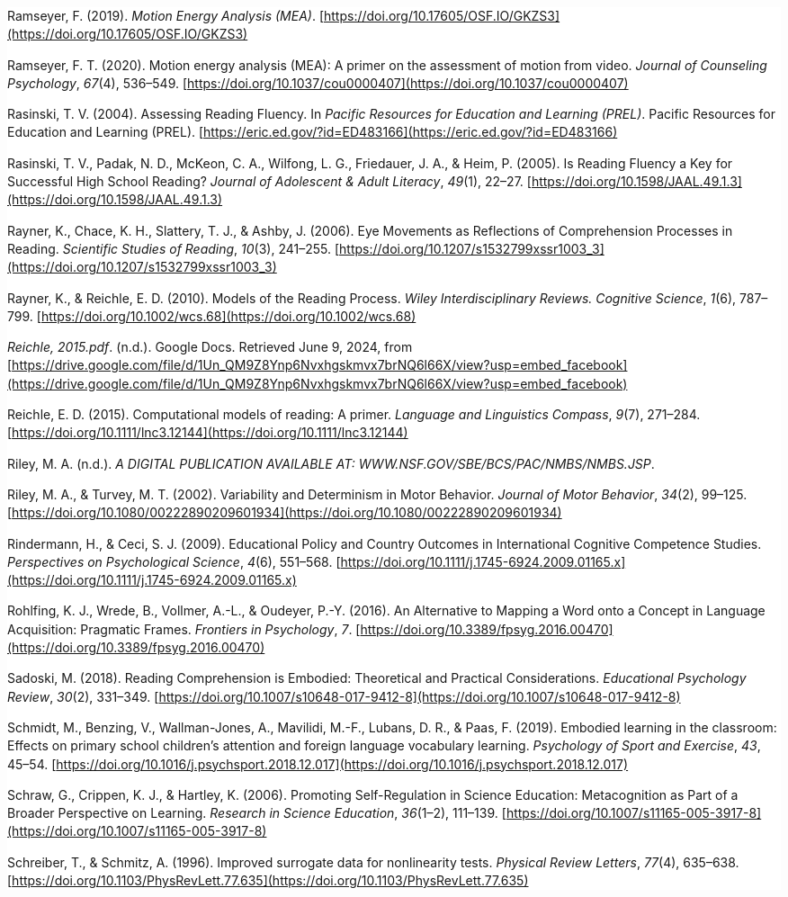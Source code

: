 Ramseyer, F. (2019). _Motion Energy Analysis (MEA)_. [https://doi.org/10.17605/OSF.IO/GKZS3](https://doi.org/10.17605/OSF.IO/GKZS3)

Ramseyer, F. T. (2020). Motion energy analysis (MEA): A primer on the assessment of motion from video. _Journal of Counseling Psychology_, _67_(4), 536–549. [https://doi.org/10.1037/cou0000407](https://doi.org/10.1037/cou0000407)

Rasinski, T. V. (2004). Assessing Reading Fluency. In _Pacific Resources for Education and Learning (PREL)_. Pacific Resources for Education and Learning (PREL). [https://eric.ed.gov/?id=ED483166](https://eric.ed.gov/?id=ED483166)

Rasinski, T. V., Padak, N. D., McKeon, C. A., Wilfong, L. G., Friedauer, J. A., & Heim, P. (2005). Is Reading Fluency a Key for Successful High School Reading? _Journal of Adolescent & Adult Literacy_, _49_(1), 22–27. [https://doi.org/10.1598/JAAL.49.1.3](https://doi.org/10.1598/JAAL.49.1.3)

Rayner, K., Chace, K. H., Slattery, T. J., & Ashby, J. (2006). Eye Movements as Reflections of Comprehension Processes in Reading. _Scientific Studies of Reading_, _10_(3), 241–255. [https://doi.org/10.1207/s1532799xssr1003_3](https://doi.org/10.1207/s1532799xssr1003_3)

Rayner, K., & Reichle, E. D. (2010). Models of the Reading Process. _Wiley Interdisciplinary Reviews. Cognitive Science_, _1_(6), 787–799. [https://doi.org/10.1002/wcs.68](https://doi.org/10.1002/wcs.68)

_Reichle, 2015.pdf_. (n.d.). Google Docs. Retrieved June 9, 2024, from [https://drive.google.com/file/d/1Un_QM9Z8Ynp6Nvxhgskmvx7brNQ6l66X/view?usp=embed_facebook](https://drive.google.com/file/d/1Un_QM9Z8Ynp6Nvxhgskmvx7brNQ6l66X/view?usp=embed_facebook)

Reichle, E. D. (2015). Computational models of reading: A primer. _Language and Linguistics Compass_, _9_(7), 271–284. [https://doi.org/10.1111/lnc3.12144](https://doi.org/10.1111/lnc3.12144)

Riley, M. A. (n.d.). _A DIGITAL PUBLICATION AVAILABLE AT: WWW.NSF.GOV/SBE/BCS/PAC/NMBS/NMBS.JSP_.

Riley, M. A., & Turvey, M. T. (2002). Variability and Determinism in Motor Behavior. _Journal of Motor Behavior_, _34_(2), 99–125. [https://doi.org/10.1080/00222890209601934](https://doi.org/10.1080/00222890209601934)

Rindermann, H., & Ceci, S. J. (2009). Educational Policy and Country Outcomes in International Cognitive Competence Studies. _Perspectives on Psychological Science_, _4_(6), 551–568. [https://doi.org/10.1111/j.1745-6924.2009.01165.x](https://doi.org/10.1111/j.1745-6924.2009.01165.x)

Rohlfing, K. J., Wrede, B., Vollmer, A.-L., & Oudeyer, P.-Y. (2016). An Alternative to Mapping a Word onto a Concept in Language Acquisition: Pragmatic Frames. _Frontiers in Psychology_, _7_. [https://doi.org/10.3389/fpsyg.2016.00470](https://doi.org/10.3389/fpsyg.2016.00470)

Sadoski, M. (2018). Reading Comprehension is Embodied: Theoretical and Practical Considerations. _Educational Psychology Review_, _30_(2), 331–349. [https://doi.org/10.1007/s10648-017-9412-8](https://doi.org/10.1007/s10648-017-9412-8)

Schmidt, M., Benzing, V., Wallman-Jones, A., Mavilidi, M.-F., Lubans, D. R., & Paas, F. (2019). Embodied learning in the classroom: Effects on primary school children’s attention and foreign language vocabulary learning. _Psychology of Sport and Exercise_, _43_, 45–54. [https://doi.org/10.1016/j.psychsport.2018.12.017](https://doi.org/10.1016/j.psychsport.2018.12.017)

Schraw, G., Crippen, K. J., & Hartley, K. (2006). Promoting Self-Regulation in Science Education: Metacognition as Part of a Broader Perspective on Learning. _Research in Science Education_, _36_(1–2), 111–139. [https://doi.org/10.1007/s11165-005-3917-8](https://doi.org/10.1007/s11165-005-3917-8)

Schreiber, T., & Schmitz, A. (1996). Improved surrogate data for nonlinearity tests. _Physical Review Letters_, _77_(4), 635–638. [https://doi.org/10.1103/PhysRevLett.77.635](https://doi.org/10.1103/PhysRevLett.77.635)
